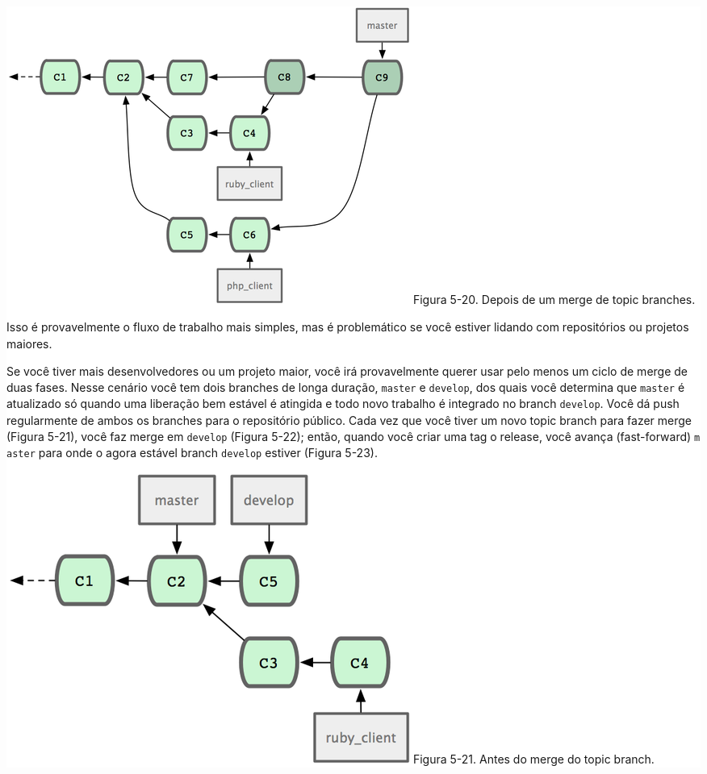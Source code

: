 ![figura 18333fig0520](figures/18333fig0520-tn.png)
Figura 5-20. Depois de um merge de topic branches.

Isso é provavelmente o fluxo de trabalho mais simples, mas é problemático se você estiver lidando com repositórios ou projetos maiores.

Se você tiver mais desenvolvedores ou um projeto maior, você irá provavelmente querer usar pelo menos um ciclo de merge de duas fases. Nesse cenário você tem dois branches de longa duração, `master` e `develop`, dos quais você determina que `master` é atualizado só quando uma liberação bem estável é atingida e todo novo trabalho é integrado no branch `develop`. Você dá push regularmente de ambos os branches para o repositório público. Cada vez que você tiver um novo topic branch para fazer merge (Figura 5-21), você faz merge em `develop` (Figura 5-22); então, quando você criar uma tag o release, você avança (fast-forward) `master` para onde o agora estável branch `develop` estiver (Figura 5-23).


![figura 18333fig0521](figures/18333fig0521-tn.png)
Figura 5-21. Antes do merge do topic branch.
